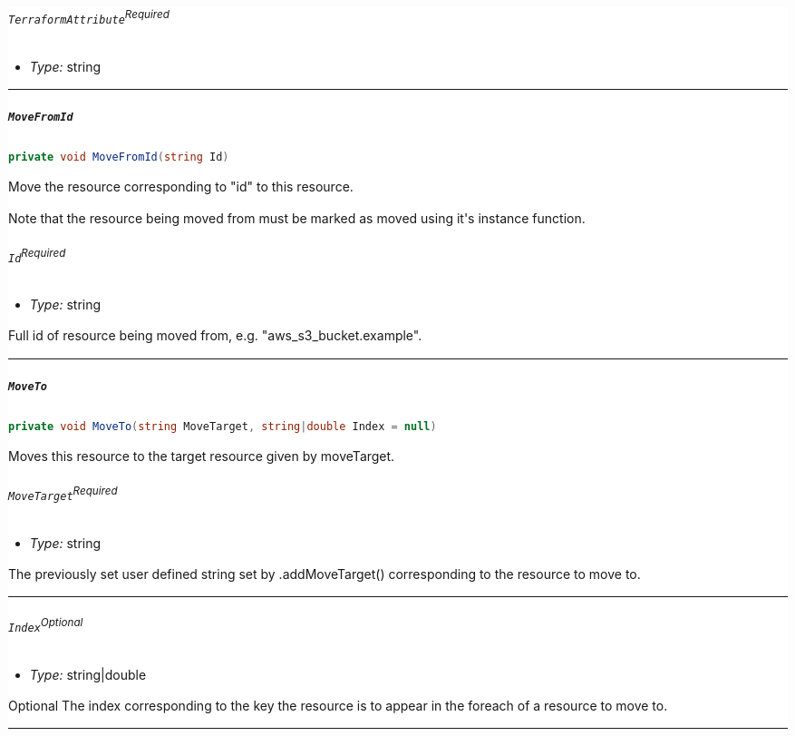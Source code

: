 ###### `TerraformAttribute`<sup>Required</sup> <a name="TerraformAttribute" id="@cdktf/provider-vault.awsSecretBackend.AwsSecretBackend.interpolationForAttribute.parameter.terraformAttribute"></a>

- *Type:* string

---

##### `MoveFromId` <a name="MoveFromId" id="@cdktf/provider-vault.awsSecretBackend.AwsSecretBackend.moveFromId"></a>

```csharp
private void MoveFromId(string Id)
```

Move the resource corresponding to "id" to this resource.

Note that the resource being moved from must be marked as moved using it's instance function.

###### `Id`<sup>Required</sup> <a name="Id" id="@cdktf/provider-vault.awsSecretBackend.AwsSecretBackend.moveFromId.parameter.id"></a>

- *Type:* string

Full id of resource being moved from, e.g. "aws_s3_bucket.example".

---

##### `MoveTo` <a name="MoveTo" id="@cdktf/provider-vault.awsSecretBackend.AwsSecretBackend.moveTo"></a>

```csharp
private void MoveTo(string MoveTarget, string|double Index = null)
```

Moves this resource to the target resource given by moveTarget.

###### `MoveTarget`<sup>Required</sup> <a name="MoveTarget" id="@cdktf/provider-vault.awsSecretBackend.AwsSecretBackend.moveTo.parameter.moveTarget"></a>

- *Type:* string

The previously set user defined string set by .addMoveTarget() corresponding to the resource to move to.

---

###### `Index`<sup>Optional</sup> <a name="Index" id="@cdktf/provider-vault.awsSecretBackend.AwsSecretBackend.moveTo.parameter.index"></a>

- *Type:* string|double

Optional The index corresponding to the key the resource is to appear in the foreach of a resource to move to.

---